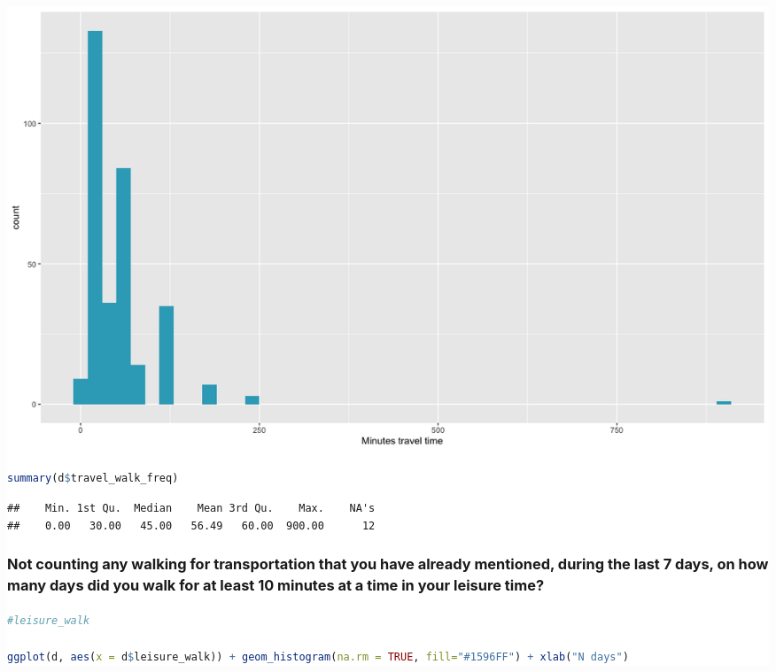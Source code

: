 ![](INTERACT_van_W1_HS_files/figure-html/unnamed-chunk-30-1.png)

```r
summary(d$travel_walk_freq)
```

```
##    Min. 1st Qu.  Median    Mean 3rd Qu.    Max.    NA's 
##    0.00   30.00   45.00   56.49   60.00  900.00      12
```

### Not counting any walking for transportation that you have already mentioned, during the last 7 days, on how many days did you walk for at least 10 minutes at a time in your leisure time?


```r
#leisure_walk

ggplot(d, aes(x = d$leisure_walk)) + geom_histogram(na.rm = TRUE, fill="#1596FF") + xlab("N days")
```
